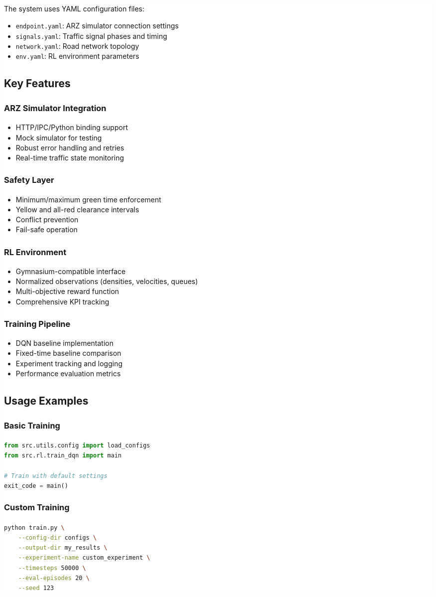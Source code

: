 The system uses YAML configuration files:

- `endpoint.yaml`: ARZ simulator connection settings
- `signals.yaml`: Traffic signal phases and timing
- `network.yaml`: Road network topology
- `env.yaml`: RL environment parameters

## Key Features

### ARZ Simulator Integration
- HTTP/IPC/Python binding support
- Mock simulator for testing
- Robust error handling and retries
- Real-time traffic state monitoring

### Safety Layer
- Minimum/maximum green time enforcement
- Yellow and all-red clearance intervals
- Conflict prevention
- Fail-safe operation

### RL Environment
- Gymnasium-compatible interface
- Normalized observations (densities, velocities, queues)
- Multi-objective reward function
- Comprehensive KPI tracking

### Training Pipeline
- DQN baseline implementation
- Fixed-time baseline comparison
- Experiment tracking and logging
- Performance evaluation metrics

## Usage Examples

### Basic Training
```python
from src.utils.config import load_configs
from src.rl.train_dqn import main

# Train with default settings
exit_code = main()
```

### Custom Training
```bash
python train.py \
    --config-dir configs \
    --output-dir my_results \
    --experiment-name custom_experiment \
    --timesteps 50000 \
    --eval-episodes 20 \
    --seed 123
```
